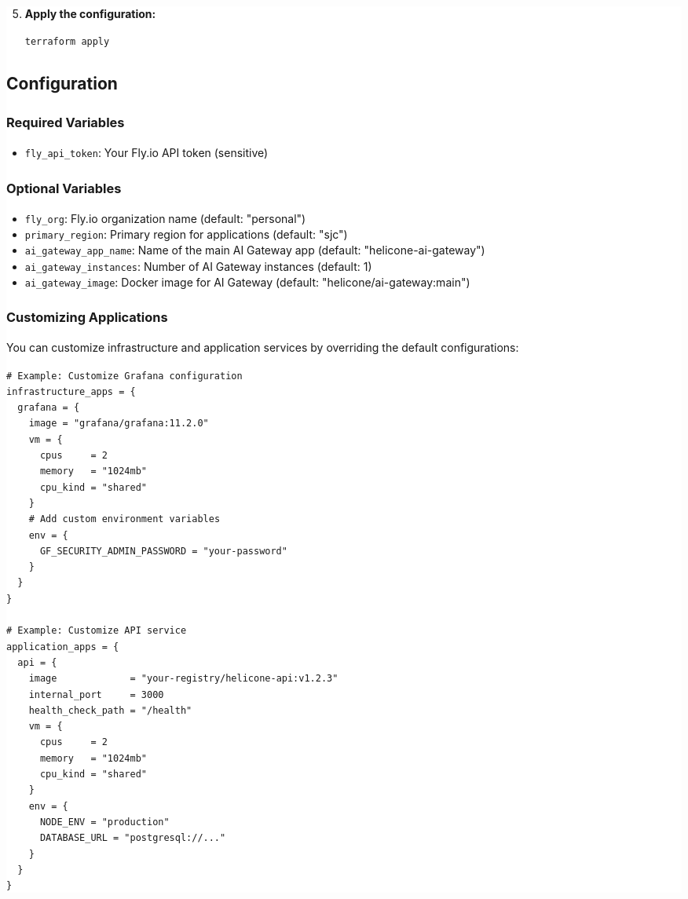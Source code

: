 5. **Apply the configuration:**
   ```bash
   terraform apply
   ```

## Configuration

### Required Variables

- `fly_api_token`: Your Fly.io API token (sensitive)

### Optional Variables

- `fly_org`: Fly.io organization name (default: "personal")
- `primary_region`: Primary region for applications (default: "sjc")
- `ai_gateway_app_name`: Name of the main AI Gateway app (default: "helicone-ai-gateway")
- `ai_gateway_instances`: Number of AI Gateway instances (default: 1)
- `ai_gateway_image`: Docker image for AI Gateway (default: "helicone/ai-gateway:main")

### Customizing Applications

You can customize infrastructure and application services by overriding the default configurations:

```hcl
# Example: Customize Grafana configuration
infrastructure_apps = {
  grafana = {
    image = "grafana/grafana:11.2.0"
    vm = {
      cpus     = 2
      memory   = "1024mb"
      cpu_kind = "shared"
    }
    # Add custom environment variables
    env = {
      GF_SECURITY_ADMIN_PASSWORD = "your-password"
    }
  }
}

# Example: Customize API service
application_apps = {
  api = {
    image             = "your-registry/helicone-api:v1.2.3"
    internal_port     = 3000
    health_check_path = "/health"
    vm = {
      cpus     = 2
      memory   = "1024mb"
      cpu_kind = "shared"
    }
    env = {
      NODE_ENV = "production"
      DATABASE_URL = "postgresql://..."
    }
  }
}
```
